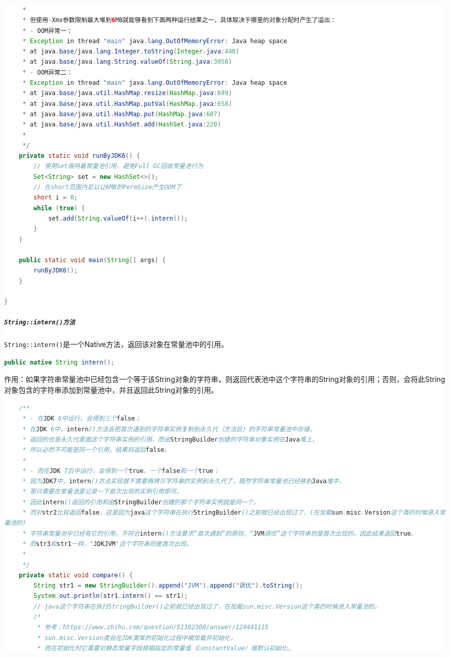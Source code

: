 ```java
     *
     * 但使用-Xmx参数限制最大堆到6MB就能够看到下面两种运行结果之一，具体取决于哪里的对象分配时产生了溢出：
     * - OOM异常一：
     * Exception in thread "main" java.lang.OutOfMemoryError: Java heap space
     * at java.base/java.lang.Integer.toString(Integer.java:440)
     * at java.base/java.lang.String.valueOf(String.java:3058)
     * - OOM异常二：
     * Exception in thread "main" java.lang.OutOfMemoryError: Java heap space
     * at java.base/java.util.HashMap.resize(HashMap.java:699)
     * at java.base/java.util.HashMap.putVal(HashMap.java:658)
     * at java.base/java.util.HashMap.put(HashMap.java:607)
     * at java.base/java.util.HashSet.add(HashSet.java:220)
     *
     */
    private static void runByJDK6() {
        // 使用Set保持着常量池引用，避免Full GC回收常量池行为
        Set<String> set = new HashSet<>();
        // 在short范围内足以让6MB的PermSize产生OOM了
        short i = 0;
        while (true) {
            set.add(String.valueOf(i++).intern());
        }
    }

    public static void main(String[] args) {
        runByJDK6();
    }

}
```


##### `String::intern()方法`
`String::intern()`是一个Native方法，返回该对象在常量池中的引用。

```java
public native String intern();
```
作用：如果字符串常量池中已经包含一个等于该String对象的字符串，则返回代表池中这个字符串的String对象的引用；否则，会将此String对象包含的字符串添加到常量池中，并且返回此String对象的引用。

```java
    /**
     * - 在JDK 6中运行，会得到三个false；
     * 在JDK 6中，intern()方法会把首次遇到的字符串实例复制到永久代（方法区）的字符串常量池中存储，
     * 返回的也是永久代里面这个字符串实例的引用，而由StringBuilder创建的字符串对象实例在Java堆上，
     * 所以必然不可能是同一个引用，结果将返回false。
     *
     * - 而在JDK 7后中运行，会得到一个true、一个false和一个true；
     * 因为JDK7中，intern()方法实现就不需要再拷贝字符串的实例到永久代了，既然字符串常量池已经移到Java堆中，
     * 那只需要在常量池里记录一下首次出现的实例引用即可。
     * 因此intern()返回的引用和由StringBuilder创建的那个字符串实例就是同一个。
     * 而对str2比较返回false，这是因为java这个字符串在执行StringBuilder()之前就已经出现过了，(在加载sun.misc.Version这个类的时候进入常量池的)
     * 字符串常量池中已经有它的引用，不符合intern()方法要求“首次遇到”的原则，“JVM调优”这个字符串则是首次出现的，因此结果返回true。
     * 而str3和str1一样，"JDKJVM"这个字符串则是首次出现。
     *
     */
    private static void compare() {
        String str1 = new StringBuilder().append("JVM").append("调优").toString();
        System.out.println(str1.intern() == str1);
        // java这个字符串在执行StringBuilder()之前就已经出现过了，在加载sun.misc.Version这个类的时候进入常量池的。
        /*
         * 参考：https://www.zhihu.com/question/51102308/answer/124441115
         * sun.misc.Version类会在JDK类库的初始化过程中被加载并初始化，
         * 而在初始化时它需要对静态常量字段根据指定的常量值（ConstantValue）做默认初始化，
```